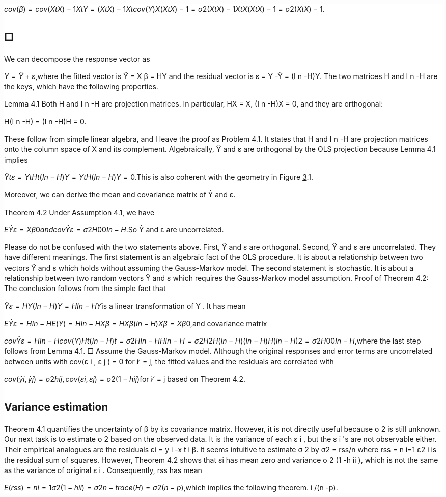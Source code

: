 $cov( β) = cov (X t X) -1 X t Y = (X t X) -1 X t cov(Y )X(X t X) -1 = σ 2 (X t X) -1 X t X(X t X) -1 = σ 2 (X t X) -1 .$
## □

We can decompose the response vector as

$Y = Ŷ + ε,$where the fitted vector is Ŷ = X β = HY and the residual vector is ε = Y -Ŷ = (I n -H)Y. The two matrices H and I n -H are the keys, which have the following properties.

Lemma 4.1 Both H and I n -H are projection matrices. In particular, HX = X, (I n -H)X = 0, and they are orthogonal:

H(I n -H) = (I n -H)H = 0.

These follow from simple linear algebra, and I leave the proof as Problem 4.1. It states that H and I n -H are projection matrices onto the column space of X and its complement. Algebraically, Ŷ and ε are orthogonal by the OLS projection because Lemma 4.1 implies

$Ŷ t ε = Y t H t (I n -H)Y = Y t H(I n -H)Y = 0.$This is also coherent with the geometry in Figure [3](#fig_8).1.

Moreover, we can derive the mean and covariance matrix of Ŷ and ε.

Theorem 4.2 Under Assumption 4.1, we have

$E Ŷ ε = Xβ 0 and cov Ŷ ε = σ 2 H 0 0 I n -H .$So Ŷ and ε are uncorrelated.

Please do not be confused with the two statements above. First, Ŷ and ε are orthogonal. Second, Ŷ and ε are uncorrelated. They have different meanings. The first statement is an algebraic fact of the OLS procedure. It is about a relationship between two vectors Ŷ and ε which holds without assuming the Gauss-Markov model. The second statement is stochastic. It is about a relationship between two random vectors Ŷ and ε which requires the Gauss-Markov model assumption. Proof of Theorem 4.2: The conclusion follows from the simple fact that

$Ŷ ε = HY (I n -H)Y = H I n -H Y$is a linear transformation of Y . It has mean

$E Ŷ ε = H I n -H E(Y ) = H I n -H Xβ = HXβ (I n -H) Xβ = Xβ 0 ,$and covariance matrix

$cov Ŷ ε = H I n -H cov(Y ) H t (I n -H) t = σ 2 H I n -H H I n -H = σ 2 H 2 H(I n -H) (I n -H)H (I n -H) 2 = σ 2 H 0 0 I n -H ,$where the last step follows from Lemma 4.1. □ Assume the Gauss-Markov model. Although the original responses and error terms are uncorrelated between units with cov(ε i , ε j ) = 0 for i ̸ = j, the fitted values and the residuals are correlated with

$cov(ŷ i , ŷj ) = σ 2 h ij , cov(ε i , εj ) = σ 2 (1 -h ij )$for i ̸ = j based on Theorem 4.2.

## Variance estimation

Theorem 4.1 quantifies the uncertainty of β by its covariance matrix. However, it is not directly useful because σ 2 is still unknown. Our next task is to estimate σ 2 based on the observed data. It is the variance of each ε i , but the ε i 's are not observable either. Their empirical analogues are the residuals εi = y i -x t i β. It seems intuitive to estimate σ 2 by σ2 = rss/n where rss = n i=1 ε2 i is the residual sum of squares. However, Theorem 4.2 shows that εi has mean zero and variance σ 2 (1 -h ii ), which is not the same as the variance of original ε i . Consequently, rss has mean

$E(rss) = n i=1 σ 2 (1 -h ii ) = σ 2 {n -trace(H)} = σ 2 (n -p),$which implies the following theorem. i /(n -p).
